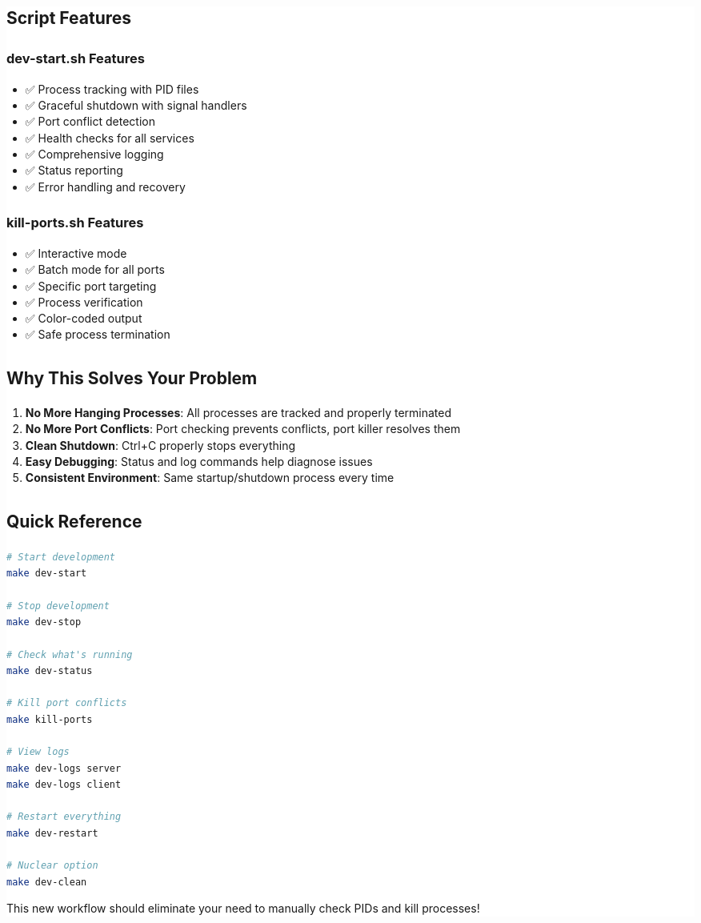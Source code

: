 ## Script Features

### dev-start.sh Features
- ✅ Process tracking with PID files
- ✅ Graceful shutdown with signal handlers
- ✅ Port conflict detection
- ✅ Health checks for all services
- ✅ Comprehensive logging
- ✅ Status reporting
- ✅ Error handling and recovery

### kill-ports.sh Features
- ✅ Interactive mode
- ✅ Batch mode for all ports
- ✅ Specific port targeting
- ✅ Process verification
- ✅ Color-coded output
- ✅ Safe process termination

## Why This Solves Your Problem

1. **No More Hanging Processes**: All processes are tracked and properly terminated
2. **No More Port Conflicts**: Port checking prevents conflicts, port killer resolves them
3. **Clean Shutdown**: Ctrl+C properly stops everything
4. **Easy Debugging**: Status and log commands help diagnose issues
5. **Consistent Environment**: Same startup/shutdown process every time

## Quick Reference

```bash
# Start development
make dev-start

# Stop development
make dev-stop

# Check what's running
make dev-status

# Kill port conflicts
make kill-ports

# View logs
make dev-logs server
make dev-logs client

# Restart everything
make dev-restart

# Nuclear option
make dev-clean
```

This new workflow should eliminate your need to manually check PIDs and kill processes! 